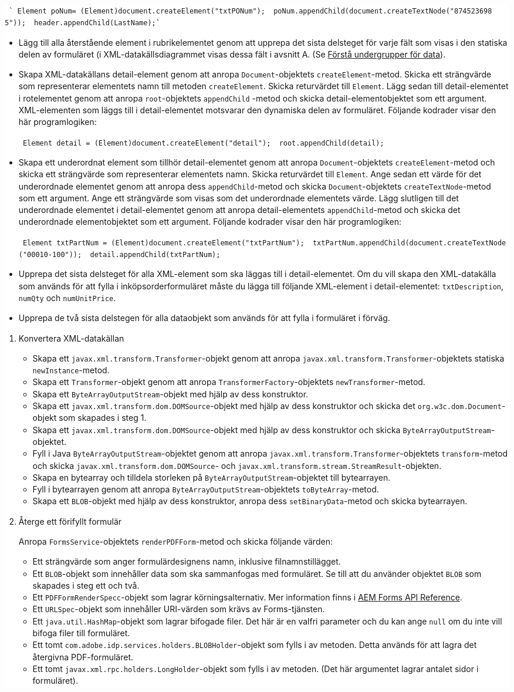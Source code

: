      ` Element poNum= (Element)document.createElement("txtPONum");  poNum.appendChild(document.createTextNode("8745236985"));  header.appendChild(LastName);`

   * Lägg till alla återstående element i rubrikelementet genom att upprepa det sista delsteget för varje fält som visas i den statiska delen av formuläret (i XML-datakällsdiagrammet visas dessa fält i avsnitt A. (Se [Förstå undergrupper för data](#understanding-data-subgroups)).
   * Skapa XML-datakällans detail-element genom att anropa `Document`-objektets `createElement`-metod. Skicka ett strängvärde som representerar elementets namn till metoden `createElement`. Skicka returvärdet till `Element`. Lägg sedan till detail-elementet i rotelementet genom att anropa `root`-objektets `appendChild` -metod och skicka detail-elementobjektet som ett argument. XML-elementen som läggs till i detail-elementet motsvarar den dynamiska delen av formuläret. Följande kodrader visar den här programlogiken:

     ` Element detail = (Element)document.createElement("detail");  root.appendChild(detail);`

   * Skapa ett underordnat element som tillhör detail-elementet genom att anropa `Document`-objektets `createElement`-metod och skicka ett strängvärde som representerar elementets namn. Skicka returvärdet till `Element`. Ange sedan ett värde för det underordnade elementet genom att anropa dess `appendChild`-metod och skicka `Document`-objektets `createTextNode`-metod som ett argument. Ange ett strängvärde som visas som det underordnade elementets värde. Lägg slutligen till det underordnade elementet i detail-elementet genom att anropa detail-elementets `appendChild`-metod och skicka det underordnade elementobjektet som ett argument. Följande kodrader visar den här programlogiken:

     ` Element txtPartNum = (Element)document.createElement("txtPartNum");  txtPartNum.appendChild(document.createTextNode("00010-100"));  detail.appendChild(txtPartNum);`

   * Upprepa det sista delsteget för alla XML-element som ska läggas till i detail-elementet. Om du vill skapa den XML-datakälla som används för att fylla i inköpsorderformuläret måste du lägga till följande XML-element i detail-elementet: `txtDescription`, `numQty` och `numUnitPrice`.
   * Upprepa de två sista delstegen för alla dataobjekt som används för att fylla i formuläret i förväg.

1. Konvertera XML-datakällan

   * Skapa ett `javax.xml.transform.Transformer`-objekt genom att anropa `javax.xml.transform.Transformer`-objektets statiska `newInstance`-metod.
   * Skapa ett `Transformer`-objekt genom att anropa `TransformerFactory`-objektets `newTransformer`-metod.
   * Skapa ett `ByteArrayOutputStream`-objekt med hjälp av dess konstruktor.
   * Skapa ett `javax.xml.transform.dom.DOMSource`-objekt med hjälp av dess konstruktor och skicka det `org.w3c.dom.Document`-objekt som skapades i steg 1.
   * Skapa ett `javax.xml.transform.dom.DOMSource`-objekt med hjälp av dess konstruktor och skicka `ByteArrayOutputStream`-objektet.
   * Fyll i Java `ByteArrayOutputStream`-objektet genom att anropa `javax.xml.transform.Transformer`-objektets `transform`-metod och skicka `javax.xml.transform.dom.DOMSource`- och `javax.xml.transform.stream.StreamResult`-objekten.
   * Skapa en bytearray och tilldela storleken på `ByteArrayOutputStream`-objektet till bytearrayen.
   * Fyll i bytearrayen genom att anropa `ByteArrayOutputStream`-objektets `toByteArray`-metod.
   * Skapa ett `BLOB`-objekt med hjälp av dess konstruktor, anropa dess `setBinaryData`-metod och skicka bytearrayen.

1. Återge ett förifyllt formulär

   Anropa `FormsService`-objektets `renderPDFForm`-metod och skicka följande värden:

   * Ett strängvärde som anger formulärdesignens namn, inklusive filnamnstillägget.
   * Ett `BLOB`-objekt som innehåller data som ska sammanfogas med formuläret. Se till att du använder objektet `BLOB` som skapades i steg ett och två.
   * Ett `PDFFormRenderSpecc`-objekt som lagrar körningsalternativ. Mer information finns i [AEM Forms API Reference](https://www.adobe.com/go/learn_aemforms_javadocs_63_en).
   * Ett `URLSpec`-objekt som innehåller URI-värden som krävs av Forms-tjänsten.
   * Ett `java.util.HashMap`-objekt som lagrar bifogade filer. Det här är en valfri parameter och du kan ange `null` om du inte vill bifoga filer till formuläret.
   * Ett tomt `com.adobe.idp.services.holders.BLOBHolder`-objekt som fylls i av metoden. Detta används för att lagra det återgivna PDF-formuläret.
   * Ett tomt `javax.xml.rpc.holders.LongHolder`-objekt som fylls i av metoden. (Det här argumentet lagrar antalet sidor i formuläret).